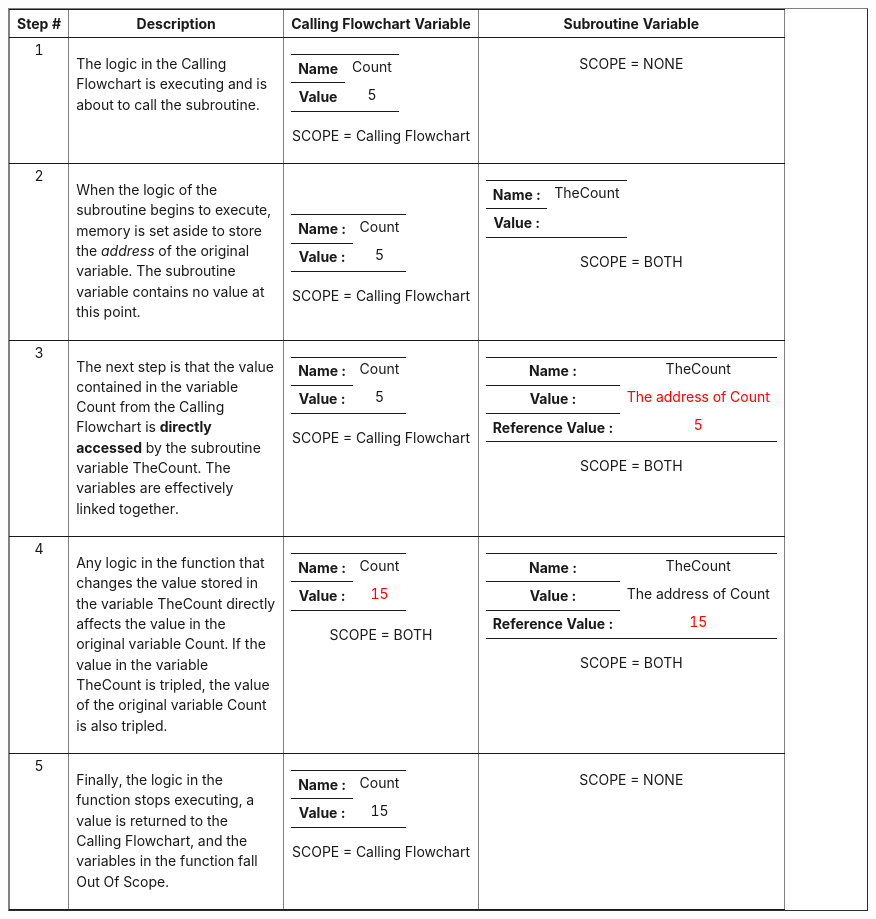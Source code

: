  <center>   <table border="1" cellspacing="0" cellpadding="10" width="90%"><tbody>       <tr>         <th align="left">Step #</th>          <th>Description</th>          <th>Calling Flowchart Variable</th>          <th>Subroutine Variable</th>       </tr>        <tr>         <td align="center">1</td>          <td width="200">           <p>The logic in the Calling Flowchart is executing and is about to call the subroutine.</p>         </td>          <td align="center">           <table width="10"><tbody>               <tr>                 <th align="center">Name</th>                  <td align="center">Count</td>               </tr>                <tr>                 <th align="center">Value</th>                  <td align="center">5</td>               </tr>             </tbody></table>            <p>SCOPE = Calling Flowchart</p>         </td>          <td align="center">           <p>SCOPE = NONE</p>         </td>       </tr>        <tr>         <td align="center">2</td>          <td width="200">           <p>When the logic of the subroutine begins to execute, memory is set aside to store the <em>address</em> of the original variable. The subroutine variable contains no value at this point.</p>         </td>          <td align="center">           <p>&#160;</p>            <table width="70"><tbody>               <tr>                 <th align="center">Name :</th>                  <td align="center">Count</td>               </tr>                <tr>                 <th align="center">Value :</th>                  <td align="center">5</td>               </tr>             </tbody></table>            <p>SCOPE = Calling Flowchart</p>         </td>          <td align="center">           <table width="70"><tbody>               <tr>                 <th valign="top" align="center">Name :</th>                  <td align="center">TheCount</td>               </tr>                <tr>                 <th align="center">Value :</th>                  <td align="center">&#160;</td>               </tr>             </tbody></table>            <p>SCOPE = BOTH</p>         </td>       </tr>        <tr>         <td align="center">3</td>          <td width="200">           <p>The next step is that the value contained in the variable Count from the Calling Flowchart is <strong>directly accessed</strong> by the subroutine variable TheCount. The variables are effectively linked together.</p>         </td>          <td align="center">           <table width="10"><tbody>               <tr>                 <th align="center">Name :</th>                  <td align="center">Count</td>               </tr>                <tr>                 <th align="center">Value :</th>                  <td align="center">5</td>               </tr>             </tbody></table>            <p>SCOPE = Calling Flowchart</p>         </td>          <td align="center">           <table width="150"><tbody>               <tr>                 <th align="center">Name :</th>                  <td align="center">TheCount</td>               </tr>                <tr>                 <th align="center">Value :</th>                  <td align="center"><font color="#ff0000">The address of Count</td>               </tr>                <tr>                 <th align="center">Reference Value :</th>                  <td align="center"><font color="#ff0000">5</td>               </tr>             </tbody></table>            <p>SCOPE = BOTH</p>         </td>       </tr>        <tr>         <td align="center">4</td>          <td width="200">           <p>Any logic in the function that changes the value stored in the variable TheCount directly affects the value in the original variable Count. If the value in the variable TheCount is tripled, the value of the original variable Count is also tripled.</p>         </td>          <td align="center">           <table width="10"><tbody>               <tr>                 <th align="center">Name :</th>                  <td align="center">Count</td>               </tr>                <tr>                 <th align="center">Value :</th>                  <td align="center"><font color="#ff0000">15</td>               </tr>             </tbody></table>            <p>SCOPE = BOTH</p>         </td>          <td align="center">           <table width="150"><tbody>               <tr>                 <th align="center">Name :</th>                  <td align="center">TheCount</td>               </tr>                <tr>                 <th align="center">Value :</th>                  <td align="center">The address of Count</td>               </tr>                <tr>                 <th align="center">Reference Value :</th>                  <td align="center"><font color="#ff0000">15</td>               </tr>             </tbody></table>            <p>SCOPE = BOTH</p>         </td>       </tr>        <tr>         <td align="center">5</td>          <td width="200">           <p>Finally, the logic in the function stops executing, a value is returned to the Calling Flowchart, and the variables in the function fall Out Of Scope.</p>         </td>          <td align="center">           <table width="10"><tbody>               <tr>                 <th align="center">Name :</th>                  <td align="center">Count</td>               </tr>                <tr>                 <th align="center">Value :</th>                  <td align="center">15</td>               </tr>             </tbody></table>            <p>SCOPE = Calling Flowchart</p>         </td>          <td align="center">           <p>SCOPE = NONE</p>         </td>       </tr>     </tbody></table> </center>
